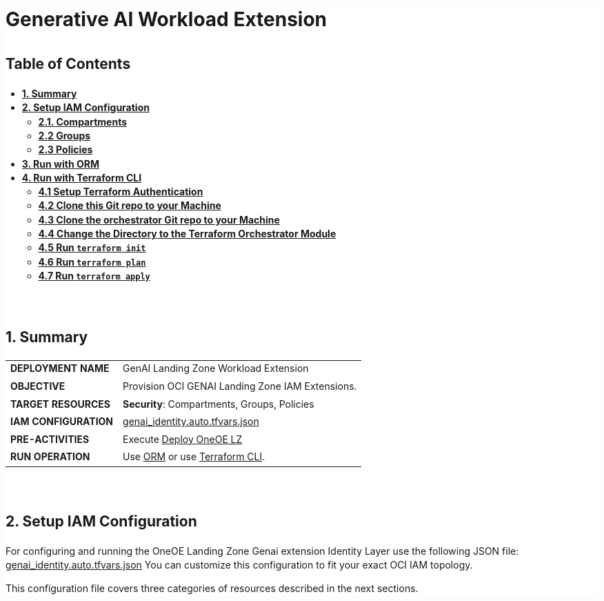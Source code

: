 # Generative AI Workload Extension 

## **Table of Contents** 

- [**1. Summary**](#1-summary)
- [**2. Setup IAM Configuration**](#2-setup-iam-configuration)
  - [**2.1. Compartments**](#21-compartments)
  - [**2.2 Groups**](#22-groups)
  - [**2.3 Policies**](#23-policies)
- [**3. Run with ORM**](#3-run-with-orm)
- [**4. Run with Terraform CLI**](#4-run-with-terraform-cli)
  - [**4.1 Setup Terraform Authentication**](#41-setup-terraform-authentication)
  - [**4.2 Clone this Git repo to your Machine**](#42-clone-this-git-repo-to-your-machine)
  - [**4.3 Clone the orchestrator Git repo to your Machine**](#43-clone-the-orchestrator-git-repo-to-your-machine)
  - [**4.4 Change the Directory to the Terraform Orchestrator Module**](#44-change-the-directory-to-the-terraform-orchestrator-module)
  - [**4.5 Run ```terraform init```**](#45-run-terraform-init)
  - [**4.6 Run ```terraform plan```**](#46-run-terraform-plan)
  - [**4.7 Run ```terraform apply```**](#47-run-terraform-apply)

&nbsp; 


## **1. Summary**

|                           |                                                                                                                                                                |
| ------------------------- | -------------------------------------------------------------------------------------------------------------------------------------------------------------- |
| **DEPLOYMENT NAME**              | GenAI Landing Zone Workload Extension                                                                                                                                    |
| **OBJECTIVE**             | Provision OCI GENAI Landing Zone IAM Extensions.                                                                                                    |
| **TARGET RESOURCES**      | **Security**: Compartments, Groups, Policies</br>                                                      |
| **IAM CONFIGURATION**     | [genai_identity.auto.tfvars.json](/workload-extensions/oci-lz-ext-ai-services/genai/genai_identity.auto.tfvars.json) |
| **PRE-ACTIVITIES**        | Execute [Deploy OneOE LZ](../../../one-oe/)                                                                                                                                              
| **RUN OPERATION**         | Use [ORM](#4-run-with-orm) or use [Terraform CLI](#5-run-with-terraform-cli).                                                                                  |



&nbsp; 

## **2. Setup IAM Configuration**

For configuring and running the OneOE Landing Zone Genai extension Identity Layer use the following JSON file: [genai_identity.auto.tfvars.json](/workload-extensions/oci-lz-ext-ai-services/genai/genai_identity.auto.tfvars.json) You can customize this configuration to fit your exact OCI IAM topology.

This configuration file covers three categories of resources described in the next sections.
